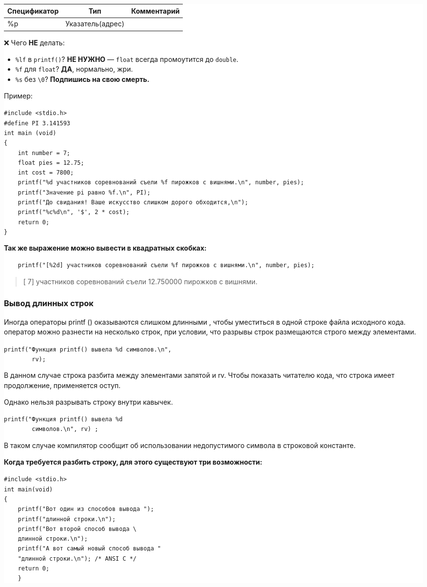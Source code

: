 | Спецификатор | Тип              | Комментарий |
| ------------ | ---------------- | ----------- |
| %p           | Указатель(адрес) |             |


❌ Чего **НЕ** делать:
- `%lf` в `printf()`? **НЕ НУЖНО** — `float` всегда промоутится до `double`.
- `%f` для `float`? **ДА**, нормально, жри.
- `%s` без `\0`? **Подпишись на свою смерть.**


Пример:
```
#include <stdio.h>
#define PI 3.141593
int main (void)
{
    int number = 7;
    float pies = 12.75;
    int cost = 7800;
    printf("%d участников соревнований съели %f пирожков с вишнями.\n", number, pies);
    printf("Значение pi равно %f.\n", PI);
    printf("До свидания! Ваше искусство слишком дорого обходится,\n");
    printf("%c%d\n", '$', 2 * cost);
    return 0;
}
```

**Так же выражение можно вывести в квадратных скобках:**
```
    printf("[%2d] участников соревнований съели %f пирожков с вишнями.\n", number, pies);
```
> [ 7] участников соревнований съели 12.750000 пирожков с вишнями.

### Вывод длинных строк
Иногда операторы printf () оказываются слишком длинными , чтобы уместиться в одной строке файла исходного кода. оператор можно разнести на несколько строк, при условии, что разрывы строк размещаются строго между элементами.
```
printf("Функция printf() вывела %d символов.\n", 
		rv);
```
В данном случае строка разбита между элементами запятой и rv. Чтобы показать читателю кода, что строка имеет продолжение, применяется оступ.

Однако нельзя разрывать строку внутри кавычек.
```
рrintf("Функция printf() вывела %d 
		символов.\n", rv) ;
```
В таком случае компилятор cообщит об использовании недопустимого символа в строковой константе.

**Когда требуется разбить строку, для этого существуют три возможности:**
```
#include <stdio.h>
int main(void)
{
    printf("Вот один из способов вывода ");
    printf("длинной строки.\n");
    printf("Вот второй способ вывода \
    длинной строки.\n");
    printf("A вот самый новый способ вывода "
    "длинной строки.\n"); /* ANSI С */
    return 0;
    }
```
